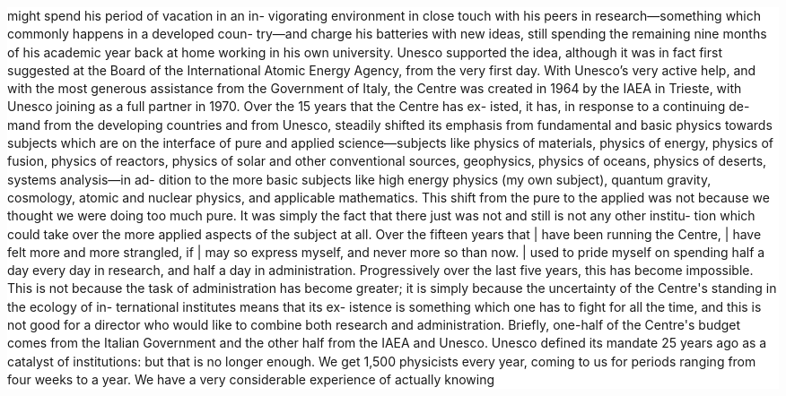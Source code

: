 might spend his period of vacation in an in- 
vigorating environment in close touch with 
his peers in research—something which 
commonly happens in a developed coun- 
try—and charge his batteries with new 
ideas, still spending the remaining nine 
months of his academic year back at home 
working in his own university. 
Unesco supported the idea, although it 
was in fact first suggested at the Board of 
the International Atomic Energy Agency, 
from the very first day. With Unesco’s very 
active help, and with the most generous 
assistance from the Government of Italy, the 
Centre was created in 1964 by the IAEA in 
Trieste, with Unesco joining as a full partner 
in 1970. 
Over the 15 years that the Centre has ex- 
isted, it has, in response to a continuing de- 
mand from the developing countries and 
from Unesco, steadily shifted its emphasis 
from fundamental and basic physics 
towards subjects which are on the interface 
of pure and applied science—subjects like 
physics of materials, physics of energy, 
physics of fusion, physics of reactors, 
physics of solar and other conventional 
sources, geophysics, physics of oceans, 
physics of deserts, systems analysis—in ad- 
dition to the more basic subjects like high 
energy physics (my own subject), quantum 
gravity, cosmology, atomic and nuclear 
physics, and applicable mathematics. This 
shift from the pure to the applied was not 
because we thought we were doing too 
much pure. It was simply the fact that there 
just was not and still is not any other institu- 
tion which could take over the more applied 
aspects of the subject at all. 
Over the fifteen years that | have been 
running the Centre, | have felt more and 
more strangled, if | may so express myself, 
and never more so than now. | used to pride 
myself on spending half a day every day in 
research, and half a day in administration. 
Progressively over the last five years, this 
has become impossible. This is not because 
the task of administration has become 
greater; it is simply because the uncertainty 
of the Centre's standing in the ecology of in- 
ternational institutes means that its ex- 
istence is something which one has to fight 
for all the time, and this is not good for a 
director who would like to combine both 
research and administration. 
Briefly, one-half of the Centre's budget 
comes from the Italian Government and the 
other half from the IAEA and Unesco. 
Unesco defined its mandate 25 years ago as 
a catalyst of institutions: but that is no 
longer enough. We get 1,500 physicists 
every year, coming to us for periods ranging 
from four weeks to a year. We have a very 
considerable experience of actually knowing 